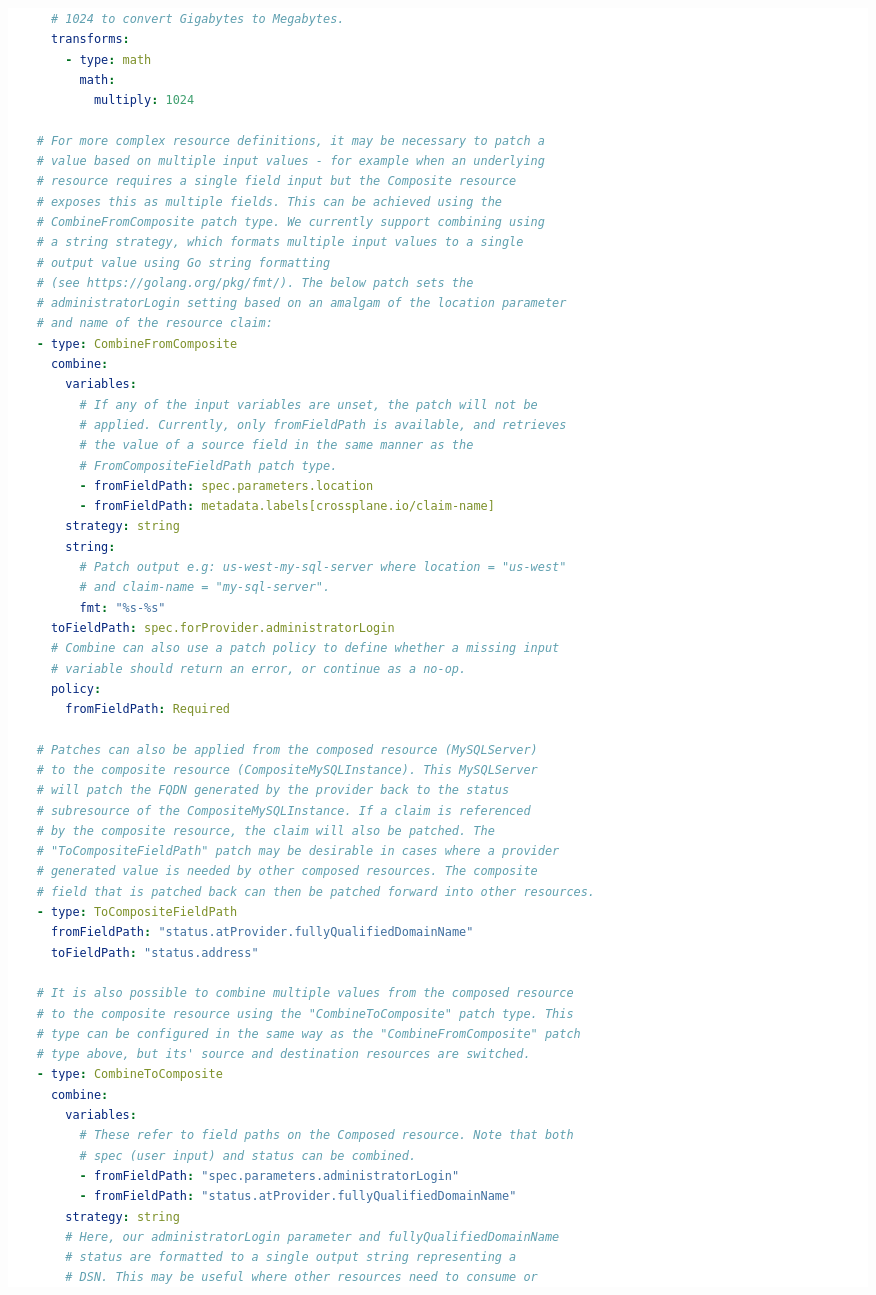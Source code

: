 ```yaml
      # 1024 to convert Gigabytes to Megabytes.
      transforms:
        - type: math
          math:
            multiply: 1024

    # For more complex resource definitions, it may be necessary to patch a
    # value based on multiple input values - for example when an underlying
    # resource requires a single field input but the Composite resource
    # exposes this as multiple fields. This can be achieved using the
    # CombineFromComposite patch type. We currently support combining using
    # a string strategy, which formats multiple input values to a single
    # output value using Go string formatting
    # (see https://golang.org/pkg/fmt/). The below patch sets the
    # administratorLogin setting based on an amalgam of the location parameter
    # and name of the resource claim:
    - type: CombineFromComposite
      combine:
        variables:
          # If any of the input variables are unset, the patch will not be
          # applied. Currently, only fromFieldPath is available, and retrieves
          # the value of a source field in the same manner as the
          # FromCompositeFieldPath patch type.
          - fromFieldPath: spec.parameters.location
          - fromFieldPath: metadata.labels[crossplane.io/claim-name]
        strategy: string
        string:
          # Patch output e.g: us-west-my-sql-server where location = "us-west"
          # and claim-name = "my-sql-server".
          fmt: "%s-%s"
      toFieldPath: spec.forProvider.administratorLogin
      # Combine can also use a patch policy to define whether a missing input
      # variable should return an error, or continue as a no-op.
      policy:
        fromFieldPath: Required

    # Patches can also be applied from the composed resource (MySQLServer)
    # to the composite resource (CompositeMySQLInstance). This MySQLServer
    # will patch the FQDN generated by the provider back to the status
    # subresource of the CompositeMySQLInstance. If a claim is referenced
    # by the composite resource, the claim will also be patched. The
    # "ToCompositeFieldPath" patch may be desirable in cases where a provider
    # generated value is needed by other composed resources. The composite
    # field that is patched back can then be patched forward into other resources.
    - type: ToCompositeFieldPath
      fromFieldPath: "status.atProvider.fullyQualifiedDomainName"
      toFieldPath: "status.address"

    # It is also possible to combine multiple values from the composed resource
    # to the composite resource using the "CombineToComposite" patch type. This
    # type can be configured in the same way as the "CombineFromComposite" patch
    # type above, but its' source and destination resources are switched.
    - type: CombineToComposite
      combine:
        variables:
          # These refer to field paths on the Composed resource. Note that both
          # spec (user input) and status can be combined.
          - fromFieldPath: "spec.parameters.administratorLogin"
          - fromFieldPath: "status.atProvider.fullyQualifiedDomainName"
        strategy: string
        # Here, our administratorLogin parameter and fullyQualifiedDomainName
        # status are formatted to a single output string representing a
        # DSN. This may be useful where other resources need to consume or
```

[Current Limitations]: #current-limitations
[Infrastructure Composition Concepts]: composition-concepts.png
[structural schemas]: https://kubernetes.io/docs/tasks/access-kubernetes-api/custom-resources/custom-resource-definitions/#specifying-a-structural-schema
[Infrastructure Composition Provisioning]: composition-provisioning.png
[composition related issues]: https://github.com/crossplane/crossplane/labels/composition
[#1481]: https://github.com/crossplane/crossplane/issues/1481